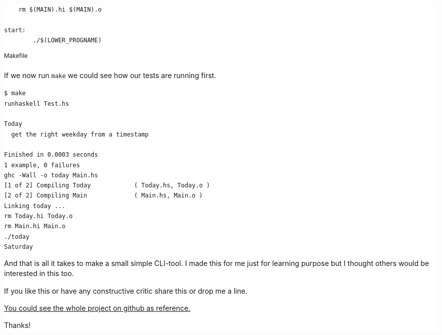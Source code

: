```
	rm $(MAIN).hi $(MAIN).o

start:
        ./$(LOWER_PROGNAME)
```
<sup>Makefile</sup>

If we now run `make` we could see how our tests are running first.

```
$ make
runhaskell Test.hs

Today
  get the right weekday from a timestamp

Finished in 0.0003 seconds
1 example, 0 failures
ghc -Wall -o today Main.hs 
[1 of 2] Compiling Today            ( Today.hs, Today.o )
[2 of 2] Compiling Main             ( Main.hs, Main.o )
Linking today ...
rm Today.hi Today.o
rm Main.hi Main.o
./today
Saturday
```

And that is all it takes to make a small simple CLI-tool.
I made this for me just for learning purpose but I thought others would be
interested in this too.

If you like this or have any constructive critic share this or drop me a line. 

[You could see the whole project on github as reference.](https://github.com/mstruebing/today.hs)

Thanks!
